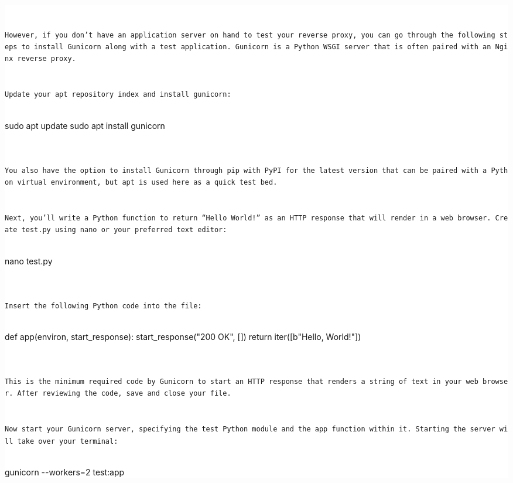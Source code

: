 ```


However, if you don’t have an application server on hand to test your reverse proxy, you can go through the following steps to install Gunicorn along with a test application. Gunicorn is a Python WSGI server that is often paired with an Nginx reverse proxy.


Update your apt repository index and install gunicorn:


```
sudo apt update
sudo apt install gunicorn


```


You also have the option to install Gunicorn through pip with PyPI for the latest version that can be paired with a Python virtual environment, but apt is used here as a quick test bed.


Next, you’ll write a Python function to return “Hello World!” as an HTTP response that will render in a web browser. Create test.py using nano or your preferred text editor:


```
nano test.py


```


Insert the following Python code into the file:


```
def app(environ, start_response):
    start_response("200 OK", [])
    return iter([b"Hello, World!"])

```


This is the minimum required code by Gunicorn to start an HTTP response that renders a string of text in your web browser. After reviewing the code, save and close your file.


Now start your Gunicorn server, specifying the test Python module and the app function within it. Starting the server will take over your terminal:


```
gunicorn --workers=2 test:app
